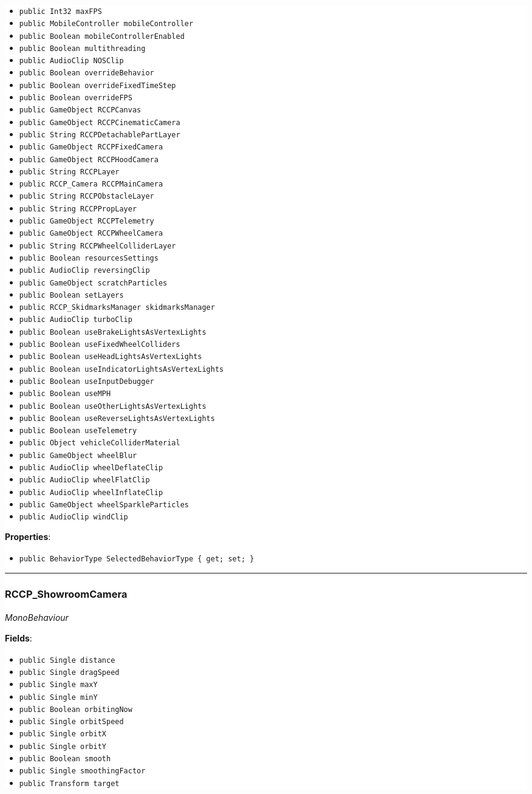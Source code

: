 - `public Int32 maxFPS`
- `public MobileController mobileController`
- `public Boolean mobileControllerEnabled`
- `public Boolean multithreading`
- `public AudioClip NOSClip`
- `public Boolean overrideBehavior`
- `public Boolean overrideFixedTimeStep`
- `public Boolean overrideFPS`
- `public GameObject RCCPCanvas`
- `public GameObject RCCPCinematicCamera`
- `public String RCCPDetachablePartLayer`
- `public GameObject RCCPFixedCamera`
- `public GameObject RCCPHoodCamera`
- `public String RCCPLayer`
- `public RCCP_Camera RCCPMainCamera`
- `public String RCCPObstacleLayer`
- `public String RCCPPropLayer`
- `public GameObject RCCPTelemetry`
- `public GameObject RCCPWheelCamera`
- `public String RCCPWheelColliderLayer`
- `public Boolean resourcesSettings`
- `public AudioClip reversingClip`
- `public GameObject scratchParticles`
- `public Boolean setLayers`
- `public RCCP_SkidmarksManager skidmarksManager`
- `public AudioClip turboClip`
- `public Boolean useBrakeLightsAsVertexLights`
- `public Boolean useFixedWheelColliders`
- `public Boolean useHeadLightsAsVertexLights`
- `public Boolean useIndicatorLightsAsVertexLights`
- `public Boolean useInputDebugger`
- `public Boolean useMPH`
- `public Boolean useOtherLightsAsVertexLights`
- `public Boolean useReverseLightsAsVertexLights`
- `public Boolean useTelemetry`
- `public Object vehicleColliderMaterial`
- `public GameObject wheelBlur`
- `public AudioClip wheelDeflateClip`
- `public AudioClip wheelFlatClip`
- `public AudioClip wheelInflateClip`
- `public GameObject wheelSparkleParticles`
- `public AudioClip windClip`

**Properties**:
- `public BehaviorType SelectedBehaviorType { get; set; }`

---

### RCCP_ShowroomCamera
_MonoBehaviour_

**Fields**:
- `public Single distance`
- `public Single dragSpeed`
- `public Single maxY`
- `public Single minY`
- `public Boolean orbitingNow`
- `public Single orbitSpeed`
- `public Single orbitX`
- `public Single orbitY`
- `public Boolean smooth`
- `public Single smoothingFactor`
- `public Transform target`
